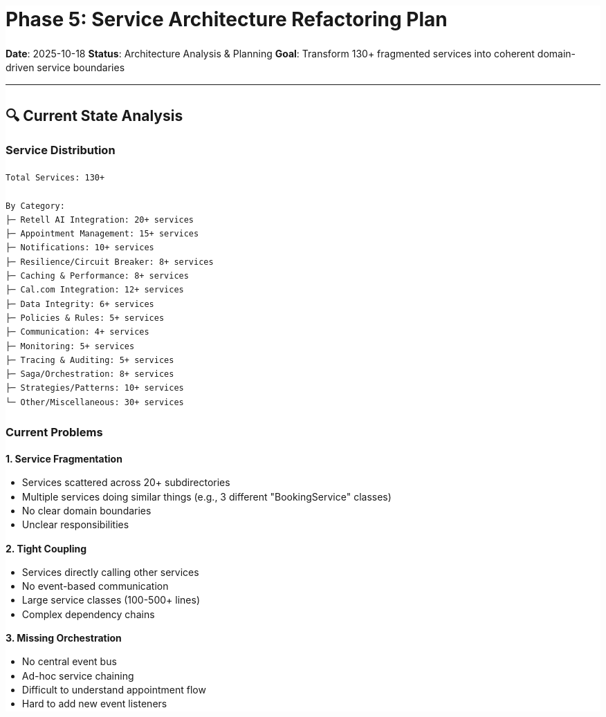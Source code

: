 # Phase 5: Service Architecture Refactoring Plan

**Date**: 2025-10-18
**Status**: Architecture Analysis & Planning
**Goal**: Transform 130+ fragmented services into coherent domain-driven service boundaries

---

## 🔍 Current State Analysis

### Service Distribution

```
Total Services: 130+

By Category:
├─ Retell AI Integration: 20+ services
├─ Appointment Management: 15+ services
├─ Notifications: 10+ services
├─ Resilience/Circuit Breaker: 8+ services
├─ Caching & Performance: 8+ services
├─ Cal.com Integration: 12+ services
├─ Data Integrity: 6+ services
├─ Policies & Rules: 5+ services
├─ Communication: 4+ services
├─ Monitoring: 5+ services
├─ Tracing & Auditing: 5+ services
├─ Saga/Orchestration: 8+ services
├─ Strategies/Patterns: 10+ services
└─ Other/Miscellaneous: 30+ services
```

### Current Problems

**1. Service Fragmentation**
- Services scattered across 20+ subdirectories
- Multiple services doing similar things (e.g., 3 different "BookingService" classes)
- No clear domain boundaries
- Unclear responsibilities

**2. Tight Coupling**
- Services directly calling other services
- No event-based communication
- Large service classes (100-500+ lines)
- Complex dependency chains

**3. Missing Orchestration**
- No central event bus
- Ad-hoc service chaining
- Difficult to understand appointment flow
- Hard to add new event listeners
